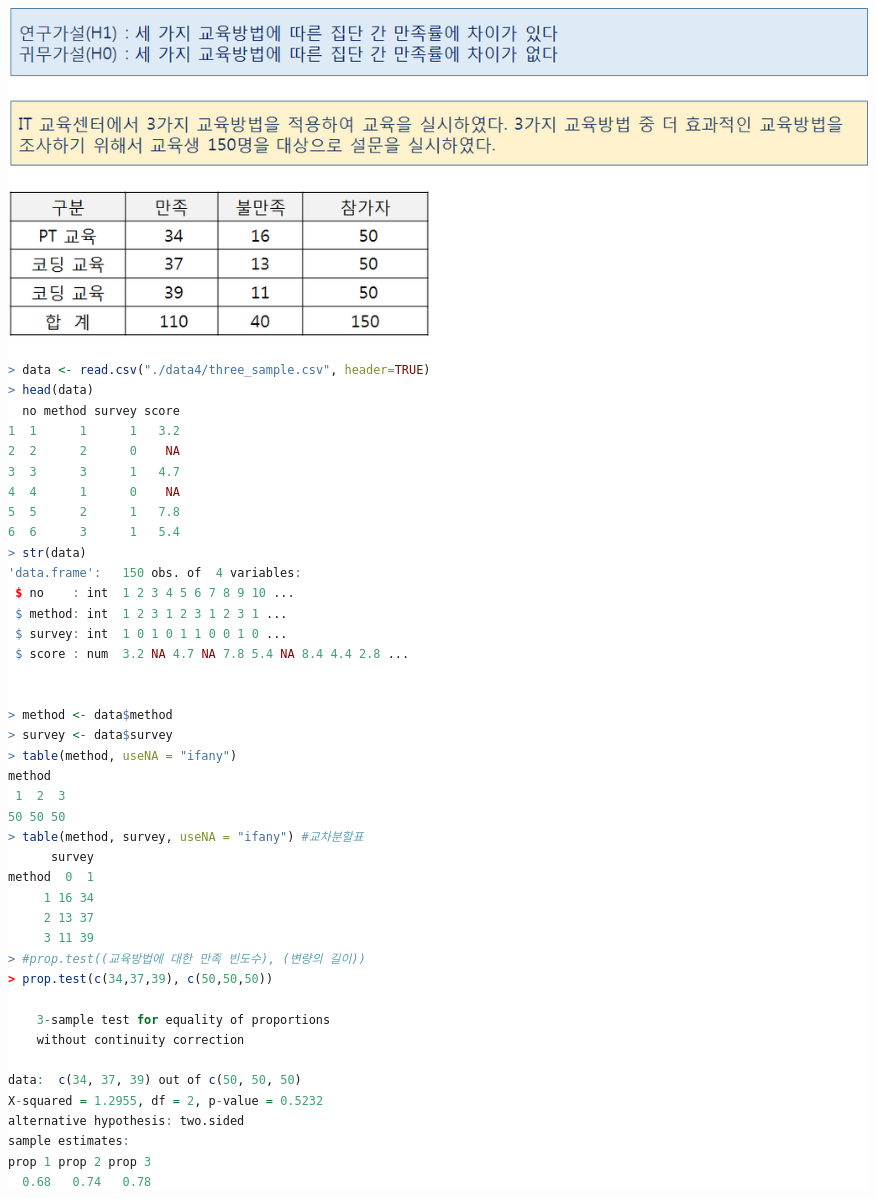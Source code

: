 ![1568868113044](assets/1568868113044.png)



```R
> data <- read.csv("./data4/three_sample.csv", header=TRUE)
> head(data)
  no method survey score
1  1      1      1   3.2
2  2      2      0    NA
3  3      3      1   4.7
4  4      1      0    NA
5  5      2      1   7.8
6  6      3      1   5.4
> str(data)
'data.frame':	150 obs. of  4 variables:
 $ no    : int  1 2 3 4 5 6 7 8 9 10 ...
 $ method: int  1 2 3 1 2 3 1 2 3 1 ...
 $ survey: int  1 0 1 0 1 1 0 0 1 0 ...
 $ score : num  3.2 NA 4.7 NA 7.8 5.4 NA 8.4 4.4 2.8 ...


> method <- data$method
> survey <- data$survey
> table(method, useNA = "ifany")
method
 1  2  3 
50 50 50 
> table(method, survey, useNA = "ifany") #교차분할표
      survey
method  0  1
     1 16 34
     2 13 37
     3 11 39
> #prop.test((교육방법에 대한 만족 빈도수), (변량의 길이))
> prop.test(c(34,37,39), c(50,50,50))

	3-sample test for equality of proportions
	without continuity correction

data:  c(34, 37, 39) out of c(50, 50, 50)
X-squared = 1.2955, df = 2, p-value = 0.5232
alternative hypothesis: two.sided
sample estimates:
prop 1 prop 2 prop 3 
  0.68   0.74   0.78 


```
